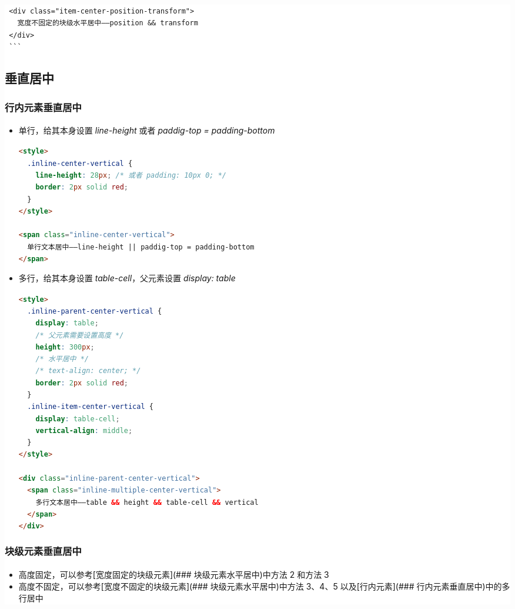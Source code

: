      <div class="item-center-position-transform">
       宽度不固定的块级水平居中——position && transform
     </div>
     ```

## 垂直居中

### 行内元素垂直居中

- 单行，给其本身设置 _line-height_ 或者 _paddig-top = padding-bottom_

  ```html
  <style>
    .inline-center-vertical {
      line-height: 28px; /* 或者 padding: 10px 0; */
      border: 2px solid red;
    }
  </style>

  <span class="inline-center-vertical">
    单行文本居中——line-height || paddig-top = padding-bottom
  </span>
  ```

- 多行，给其本身设置 _table-cell_，父元素设置 _display: table_

  ```html
  <style>
    .inline-parent-center-vertical {
      display: table;
      /* 父元素需要设置高度 */
      height: 300px;
      /* 水平居中 */
      /* text-align: center; */
      border: 2px solid red;
    }
    .inline-item-center-vertical {
      display: table-cell;
      vertical-align: middle;
    }
  </style>

  <div class="inline-parent-center-vertical">
    <span class="inline-multiple-center-vertical">
      多行文本居中——table && height && table-cell && vertical
    </span>
  </div>
  ```

### 块级元素垂直居中

- 高度固定，可以参考[宽度固定的块级元素](### 块级元素水平居中)中方法 2 和方法 3
- 高度不固定，可以参考[宽度不固定的块级元素](### 块级元素水平居中)中方法 3、4、5 以及[行内元素](### 行内元素垂直居中)中的多行居中
